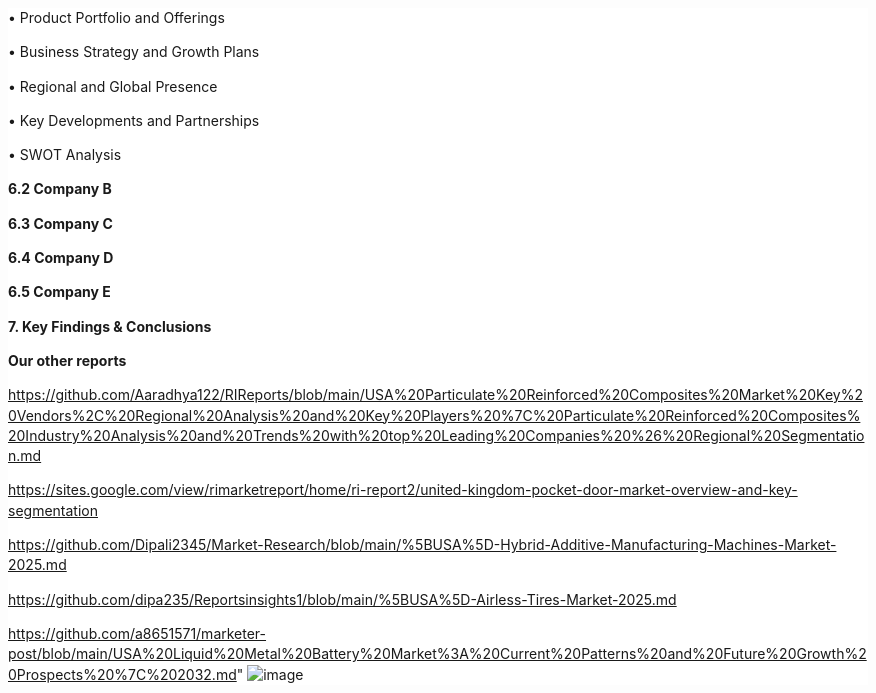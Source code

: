 • Product Portfolio and Offerings

• Business Strategy and Growth Plans

• Regional and Global Presence

• Key Developments and Partnerships

• SWOT Analysis

<strong>6.2 Company B</strong>

<strong>6.3 Company C</strong>

<strong>6.4 Company D</strong>

<strong>6.5 Company E</strong>

<strong>7. Key Findings & Conclusions</strong>

<strong>Our other reports</strong>

<a href=https://github.com/Aaradhya122/RIReports/blob/main/USA%20Particulate%20Reinforced%20Composites%20Market%20Key%20Vendors%2C%20Regional%20Analysis%20and%20Key%20Players%20%7C%20Particulate%20Reinforced%20Composites%20Industry%20Analysis%20and%20Trends%20with%20top%20Leading%20Companies%20%26%20Regional%20Segmentation.md>https://github.com/Aaradhya122/RIReports/blob/main/USA%20Particulate%20Reinforced%20Composites%20Market%20Key%20Vendors%2C%20Regional%20Analysis%20and%20Key%20Players%20%7C%20Particulate%20Reinforced%20Composites%20Industry%20Analysis%20and%20Trends%20with%20top%20Leading%20Companies%20%26%20Regional%20Segmentation.md</a>

<a href=https://sites.google.com/view/rimarketreport/home/ri-report2/united-kingdom-pocket-door-market-overview-and-key-segmentation>https://sites.google.com/view/rimarketreport/home/ri-report2/united-kingdom-pocket-door-market-overview-and-key-segmentation</a>

<a href=https://github.com/Dipali2345/Market-Research/blob/main/%5BUSA%5D-Hybrid-Additive-Manufacturing-Machines-Market-2025.md>https://github.com/Dipali2345/Market-Research/blob/main/%5BUSA%5D-Hybrid-Additive-Manufacturing-Machines-Market-2025.md</a>

<a href=https://github.com/dipa235/Reportsinsights1/blob/main/%5BUSA%5D-Airless-Tires-Market-2025.md>https://github.com/dipa235/Reportsinsights1/blob/main/%5BUSA%5D-Airless-Tires-Market-2025.md</a>

<a href=https://github.com/a8651571/marketer-post/blob/main/USA%20Liquid%20Metal%20Battery%20Market%3A%20Current%20Patterns%20and%20Future%20Growth%20Prospects%20%7C%202032.md>https://github.com/a8651571/marketer-post/blob/main/USA%20Liquid%20Metal%20Battery%20Market%3A%20Current%20Patterns%20and%20Future%20Growth%20Prospects%20%7C%202032.md</a>"
![image](https://github.com/user-attachments/assets/ac155758-c390-4755-add9-49db9cf282ee)
